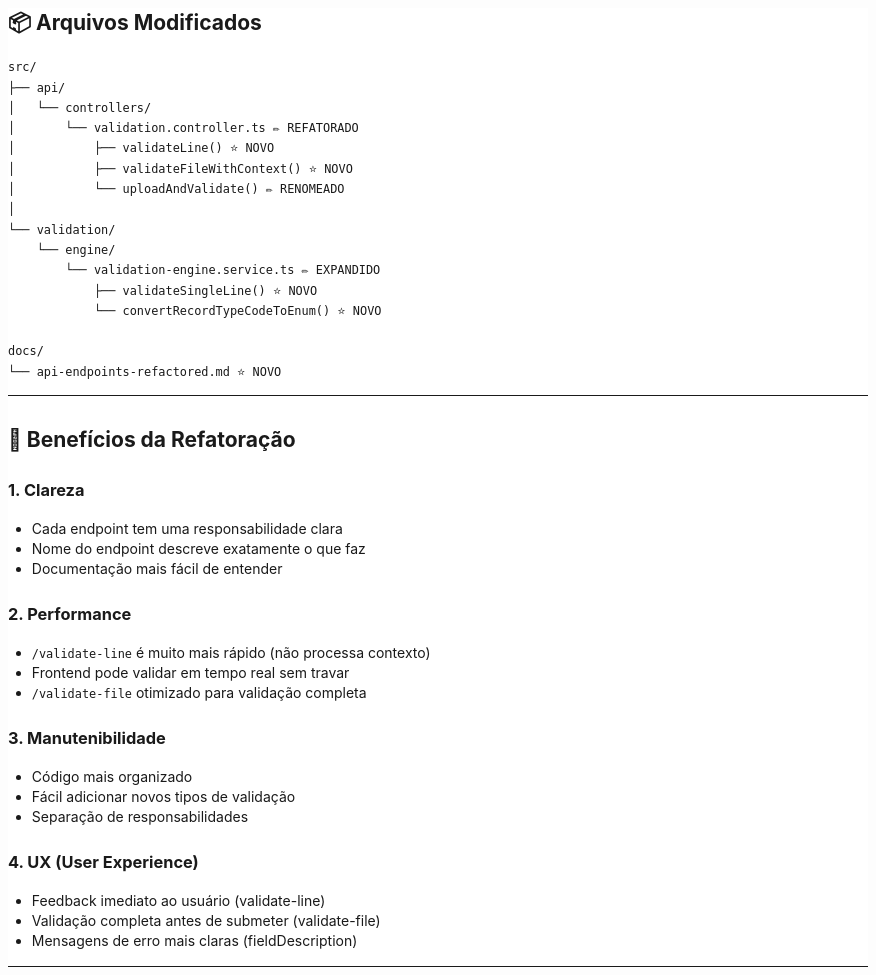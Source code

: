 
## 📦 Arquivos Modificados

```
src/
├── api/
│   └── controllers/
│       └── validation.controller.ts ✏️ REFATORADO
│           ├── validateLine() ⭐ NOVO
│           ├── validateFileWithContext() ⭐ NOVO
│           └── uploadAndValidate() ✏️ RENOMEADO
│
└── validation/
    └── engine/
        └── validation-engine.service.ts ✏️ EXPANDIDO
            ├── validateSingleLine() ⭐ NOVO
            └── convertRecordTypeCodeToEnum() ⭐ NOVO

docs/
└── api-endpoints-refactored.md ⭐ NOVO
```

---

## 🚀 Benefícios da Refatoração

### 1. **Clareza**

- Cada endpoint tem uma responsabilidade clara
- Nome do endpoint descreve exatamente o que faz
- Documentação mais fácil de entender

### 2. **Performance**

- `/validate-line` é muito mais rápido (não processa contexto)
- Frontend pode validar em tempo real sem travar
- `/validate-file` otimizado para validação completa

### 3. **Manutenibilidade**

- Código mais organizado
- Fácil adicionar novos tipos de validação
- Separação de responsabilidades

### 4. **UX (User Experience)**

- Feedback imediato ao usuário (validate-line)
- Validação completa antes de submeter (validate-file)
- Mensagens de erro mais claras (fieldDescription)

---
